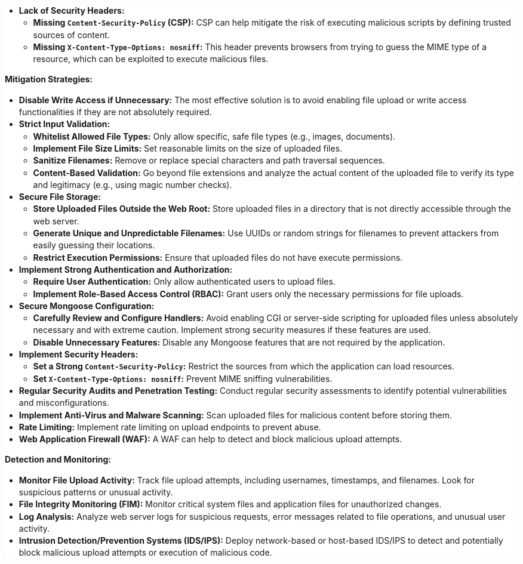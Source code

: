 * **Lack of Security Headers:**
    * **Missing `Content-Security-Policy` (CSP):** CSP can help mitigate the risk of executing malicious scripts by defining trusted sources of content.
    * **Missing `X-Content-Type-Options: nosniff`:** This header prevents browsers from trying to guess the MIME type of a resource, which can be exploited to execute malicious files.

**Mitigation Strategies:**

* **Disable Write Access if Unnecessary:** The most effective solution is to avoid enabling file upload or write access functionalities if they are not absolutely required.
* **Strict Input Validation:**
    * **Whitelist Allowed File Types:** Only allow specific, safe file types (e.g., images, documents).
    * **Implement File Size Limits:** Set reasonable limits on the size of uploaded files.
    * **Sanitize Filenames:** Remove or replace special characters and path traversal sequences.
    * **Content-Based Validation:**  Go beyond file extensions and analyze the actual content of the uploaded file to verify its type and legitimacy (e.g., using magic number checks).
* **Secure File Storage:**
    * **Store Uploaded Files Outside the Web Root:**  Store uploaded files in a directory that is not directly accessible through the web server.
    * **Generate Unique and Unpredictable Filenames:** Use UUIDs or random strings for filenames to prevent attackers from easily guessing their locations.
    * **Restrict Execution Permissions:** Ensure that uploaded files do not have execute permissions.
* **Implement Strong Authentication and Authorization:**
    * **Require User Authentication:**  Only allow authenticated users to upload files.
    * **Implement Role-Based Access Control (RBAC):**  Grant users only the necessary permissions for file uploads.
* **Secure Mongoose Configuration:**
    * **Carefully Review and Configure Handlers:**  Avoid enabling CGI or server-side scripting for uploaded files unless absolutely necessary and with extreme caution. Implement strong security measures if these features are used.
    * **Disable Unnecessary Features:** Disable any Mongoose features that are not required by the application.
* **Implement Security Headers:**
    * **Set a Strong `Content-Security-Policy`:**  Restrict the sources from which the application can load resources.
    * **Set `X-Content-Type-Options: nosniff`:** Prevent MIME sniffing vulnerabilities.
* **Regular Security Audits and Penetration Testing:**  Conduct regular security assessments to identify potential vulnerabilities and misconfigurations.
* **Implement Anti-Virus and Malware Scanning:** Scan uploaded files for malicious content before storing them.
* **Rate Limiting:** Implement rate limiting on upload endpoints to prevent abuse.
* **Web Application Firewall (WAF):**  A WAF can help to detect and block malicious upload attempts.

**Detection and Monitoring:**

* **Monitor File Upload Activity:** Track file upload attempts, including usernames, timestamps, and filenames. Look for suspicious patterns or unusual activity.
* **File Integrity Monitoring (FIM):**  Monitor critical system files and application files for unauthorized changes.
* **Log Analysis:**  Analyze web server logs for suspicious requests, error messages related to file operations, and unusual user activity.
* **Intrusion Detection/Prevention Systems (IDS/IPS):**  Deploy network-based or host-based IDS/IPS to detect and potentially block malicious upload attempts or execution of malicious code.
